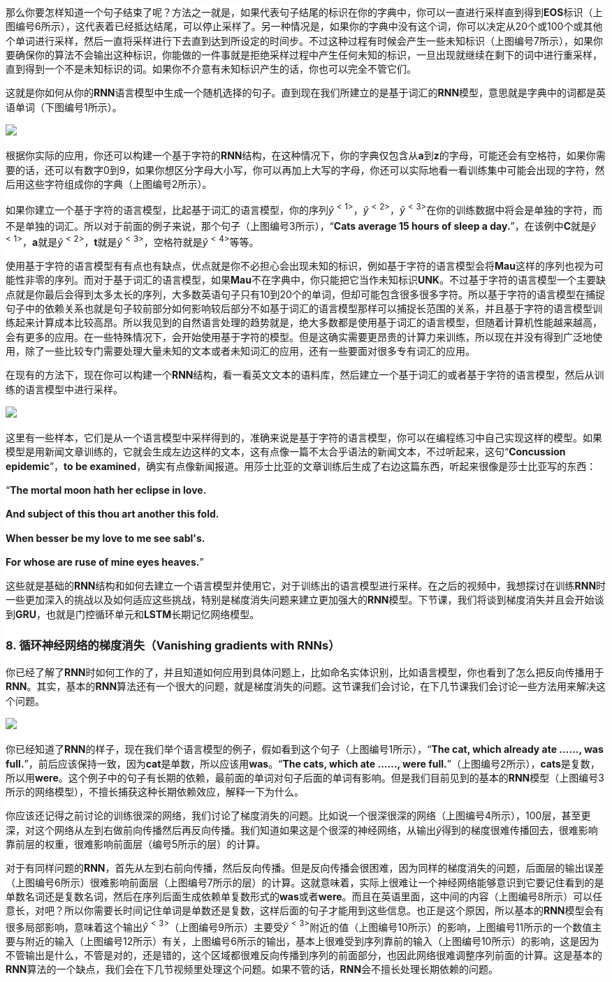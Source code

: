 那么你要怎样知道一个句子结束了呢？方法之一就是，如果代表句子结尾的标识在你的字典中，你可以一直进行采样直到得到**EOS**标识（上图编号6所示），这代表着已经抵达结尾，可以停止采样了。另一种情况是，如果你的字典中没有这个词，你可以决定从20个或100个或其他个单词进行采样，然后一直将采样进行下去直到达到所设定的时间步。不过这种过程有时候会产生一些未知标识（上图编号7所示），如果你要确保你的算法不会输出这种标识，你能做的一件事就是拒绝采样过程中产生任何未知的标识，一旦出现就继续在剩下的词中进行重采样，直到得到一个不是未知标识的词。如果你不介意有未知标识产生的话，你也可以完全不管它们。

这就是你如何从你的**RNN**语言模型中生成一个随机选择的句子。直到现在我们所建立的是基于词汇的**RNN**模型，意思就是字典中的词都是英语单词（下图编号1所示）。

![](/Users/gaotingwang/Documents/GTW/book/deep-learning-note/old/images/1d31771da8ced333968541fbbf67e6f1.png)

根据你实际的应用，你还可以构建一个基于字符的**RNN**结构，在这种情况下，你的字典仅包含从**a**到**z**的字母，可能还会有空格符，如果你需要的话，还可以有数字0到9，如果你想区分字母大小写，你可以再加上大写的字母，你还可以实际地看一看训练集中可能会出现的字符，然后用这些字符组成你的字典（上图编号2所示）。

如果你建立一个基于字符的语言模型，比起基于词汇的语言模型，你的序列$\hat y^{<1>}$，$\hat y^{<2>}$，$\hat y^{<3>}$在你的训练数据中将会是单独的字符，而不是单独的词汇。所以对于前面的例子来说，那个句子（上图编号3所示），“**Cats average 15 hours of sleep a day.**”，在该例中**C**就是$\hat y^{<1>}$，**a**就是$\hat y^{<2>}$，**t**就是$\hat y^{<3>}$，空格符就是$\hat y^{<4>}$等等。

使用基于字符的语言模型有有点也有缺点，优点就是你不必担心会出现未知的标识，例如基于字符的语言模型会将**Mau**这样的序列也视为可能性非零的序列。而对于基于词汇的语言模型，如果**Mau**不在字典中，你只能把它当作未知标识**UNK**。不过基于字符的语言模型一个主要缺点就是你最后会得到太多太长的序列，大多数英语句子只有10到20个的单词，但却可能包含很多很多字符。所以基于字符的语言模型在捕捉句子中的依赖关系也就是句子较前部分如何影响较后部分不如基于词汇的语言模型那样可以捕捉长范围的关系，并且基于字符的语言模型训练起来计算成本比较高昂。所以我见到的自然语言处理的趋势就是，绝大多数都是使用基于词汇的语言模型，但随着计算机性能越来越高，会有更多的应用。在一些特殊情况下，会开始使用基于字符的模型。但是这确实需要更昂贵的计算力来训练，所以现在并没有得到广泛地使用，除了一些比较专门需要处理大量未知的文本或者未知词汇的应用，还有一些要面对很多专有词汇的应用。

在现有的方法下，现在你可以构建一个**RNN**结构，看一看英文文本的语料库，然后建立一个基于词汇的或者基于字符的语言模型，然后从训练的语言模型中进行采样。

![](/Users/gaotingwang/Documents/GTW/book/deep-learning-note/old/images/4c7e0878e85865c8fed558375e14b938.png)

这里有一些样本，它们是从一个语言模型中采样得到的，准确来说是基于字符的语言模型，你可以在编程练习中自己实现这样的模型。如果模型是用新闻文章训练的，它就会生成左边这样的文本，这有点像一篇不太合乎语法的新闻文本，不过听起来，这句“**Concussion epidemic**”，**to be examined**，确实有点像新闻报道。用莎士比亚的文章训练后生成了右边这篇东西，听起来很像是莎士比亚写的东西：

“**The mortal moon hath her eclipse in love.**

**And subject of this thou art another this fold.**

**When besser be my love to me see sabl's.**

**For whose are ruse of mine eyes heaves.**”

这些就是基础的**RNN**结构和如何去建立一个语言模型并使用它，对于训练出的语言模型进行采样。在之后的视频中，我想探讨在训练**RNN**时一些更加深入的挑战以及如何适应这些挑战，特别是梯度消失问题来建立更加强大的**RNN**模型。下节课，我们将谈到梯度消失并且会开始谈到**GRU**，也就是门控循环单元和**LSTM**长期记忆网络模型。

### 8. 循环神经网络的梯度消失（Vanishing gradients with **RNN**s）

你已经了解了**RNN**时如何工作的了，并且知道如何应用到具体问题上，比如命名实体识别，比如语言模型，你也看到了怎么把反向传播用于**RNN**。其实，基本的**RNN**算法还有一个很大的问题，就是梯度消失的问题。这节课我们会讨论，在下几节课我们会讨论一些方法用来解决这个问题。

![](/Users/gaotingwang/Documents/GTW/book/deep-learning-note/old/images/8fb1c4afe30b7a0ede26522b355068ba.png)

你已经知道了**RNN**的样子，现在我们举个语言模型的例子，假如看到这个句子（上图编号1所示），“**The cat, which already ate ……, was full.**”，前后应该保持一致，因为**cat**是单数，所以应该用**was**。“**The cats, which ate ……, were full.**”（上图编号2所示），**cats**是复数，所以用**were**。这个例子中的句子有长期的依赖，最前面的单词对句子后面的单词有影响。但是我们目前见到的基本的**RNN**模型（上图编号3所示的网络模型），不擅长捕获这种长期依赖效应，解释一下为什么。

你应该还记得之前讨论的训练很深的网络，我们讨论了梯度消失的问题。比如说一个很深很深的网络（上图编号4所示），100层，甚至更深，对这个网络从左到右做前向传播然后再反向传播。我们知道如果这是个很深的神经网络，从输出$\hat y$得到的梯度很难传播回去，很难影响靠前层的权重，很难影响前面层（编号5所示的层）的计算。

对于有同样问题的**RNN**，首先从左到右前向传播，然后反向传播。但是反向传播会很困难，因为同样的梯度消失的问题，后面层的输出误差（上图编号6所示）很难影响前面层（上图编号7所示的层）的计算。这就意味着，实际上很难让一个神经网络能够意识到它要记住看到的是单数名词还是复数名词，然后在序列后面生成依赖单复数形式的**was**或者**were**。而且在英语里面，这中间的内容（上图编号8所示）可以任意长，对吧？所以你需要长时间记住单词是单数还是复数，这样后面的句子才能用到这些信息。也正是这个原因，所以基本的**RNN**模型会有很多局部影响，意味着这个输出$\hat y^{<3>}$（上图编号9所示）主要受$\hat y^{<3>}$附近的值（上图编号10所示）的影响，上图编号11所示的一个数值主要与附近的输入（上图编号12所示）有关，上图编号6所示的输出，基本上很难受到序列靠前的输入（上图编号10所示）的影响，这是因为不管输出是什么，不管是对的，还是错的，这个区域都很难反向传播到序列的前面部分，也因此网络很难调整序列前面的计算。这是基本的**RNN**算法的一个缺点，我们会在下几节视频里处理这个问题。如果不管的话，**RNN**会不擅长处理长期依赖的问题。

